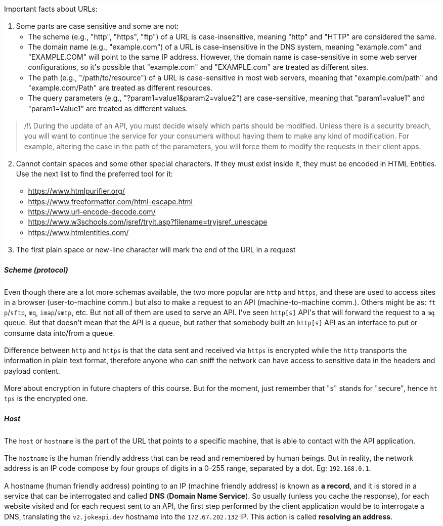 Important facts about URLs:

1. Some parts are case sensitive and some are not:
    - The scheme (e.g., "http", "https", "ftp") of a URL is case-insensitive, meaning "http" and "HTTP" are considered the same.
    - The domain name (e.g., "example.com") of a URL is case-insensitive in the DNS system, meaning "example.com" and "EXAMPLE.COM" will point to the same IP address. However, the domain name is case-sensitive in some web server configurations, so it's possible that "example.com" and "EXAMPLE.com" are treated as different sites.
    - The path (e.g., "/path/to/resource") of a URL is case-sensitive in most web servers, meaning that "example.com/path" and "example.com/Path" are treated as different resources.
    - The query parameters (e.g., "?param1=value1&param2=value2") are case-sensitive, meaning that "param1=value1" and "param1=Value1" are treated as different values.

> /!\ During the update of an API, you must decide wisely which parts should be modified. Unless there is a security breach, you will want to continue the service for your consumers without having them to make any kind of modification. For example, altering the case in the path of the parameters, you will force them to modify the requests in their client apps.

2. Cannot contain spaces and some other special characters. If they must exist inside it, they must be encoded in HTML Entities. Use the next list to find the preferred tool for it: 
    - https://www.htmlpurifier.org/
    - https://www.freeformatter.com/html-escape.html
    - https://www.url-encode-decode.com/
    - https://www.w3schools.com/jsref/tryit.asp?filename=tryjsref_unescape
    - https://www.htmlentities.com/

3. The first plain space or new-line character will mark the end of the URL in a request


##### Scheme (protocol)
Even though there are a lot more schemas available, the two more popular are `http` and `https`, and these are used to access sites in a browser (user-to-machine comm.) but also to make a request to an API (machine-to-machine comm.). 
Others might be as: `ftp`/`sftp`, `mq`, `imap`/`smtp`, etc. But not all of them are used to serve an API. I've seen `http[s]` API's that will forward the request to a `mq` queue. But that doesn't mean that the API is a queue, but rather that somebody built an `http[s]` API as an interface to put or consume data into/from a queue.

Difference between `http` and `https` is that the data sent and received via `https` is encrypted while the `http` transports the information in plain text format, therefore anyone who can sniff the network can have access to sensitive data in the headers and payload content. 

More about encryption in future chapters of this course. But for the moment, just remember that "s" stands for "secure", hence `https` is the encrypted one. 

##### Host
The `host` or `hostname` is the part of the URL that points to a specific machine, that is able to contact with the API application. 

The `hostname` is the human friendly address that can be read and remembered by human beings. But in reality, the network address is an IP code compose by four groups of digits in a 0-255 range, separated by a dot. Eg: `192.168.0.1`. 

A hostname (human friendly address) pointing to an IP (machine friendly address) is known as **a record**, and it is stored in a service that can be interrogated and called **DNS** (**Domain Name Service**). So usually (unless you cache the response), for each website visited and for each request sent to an API, the first step performed by the client application would be to interrogate a DNS, translating the `v2.jokeapi.dev` hostname into the `172.67.202.132` IP. This action is called **resolving an address**.
